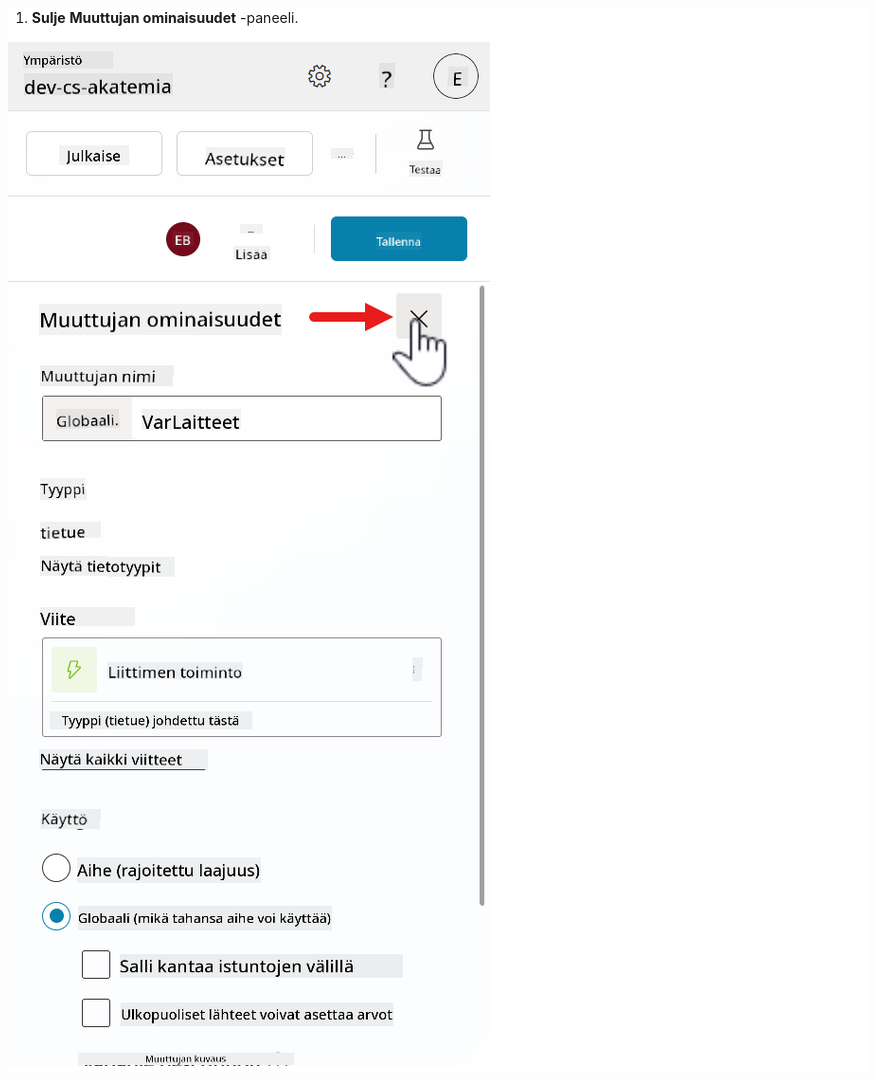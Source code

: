 1. **Sulje** **Muuttujan ominaisuudet** -paneeli.

![Sulje Muuttujan ominaisuudet -paneeli](../../../../../translated_images/7.3_18_ExitVariablePropertiesPane.b1a5e76dfe490bdf1274d8e8c78df44f9b3e3542180fa52fb6f903a980ef31ab.fi.png)
